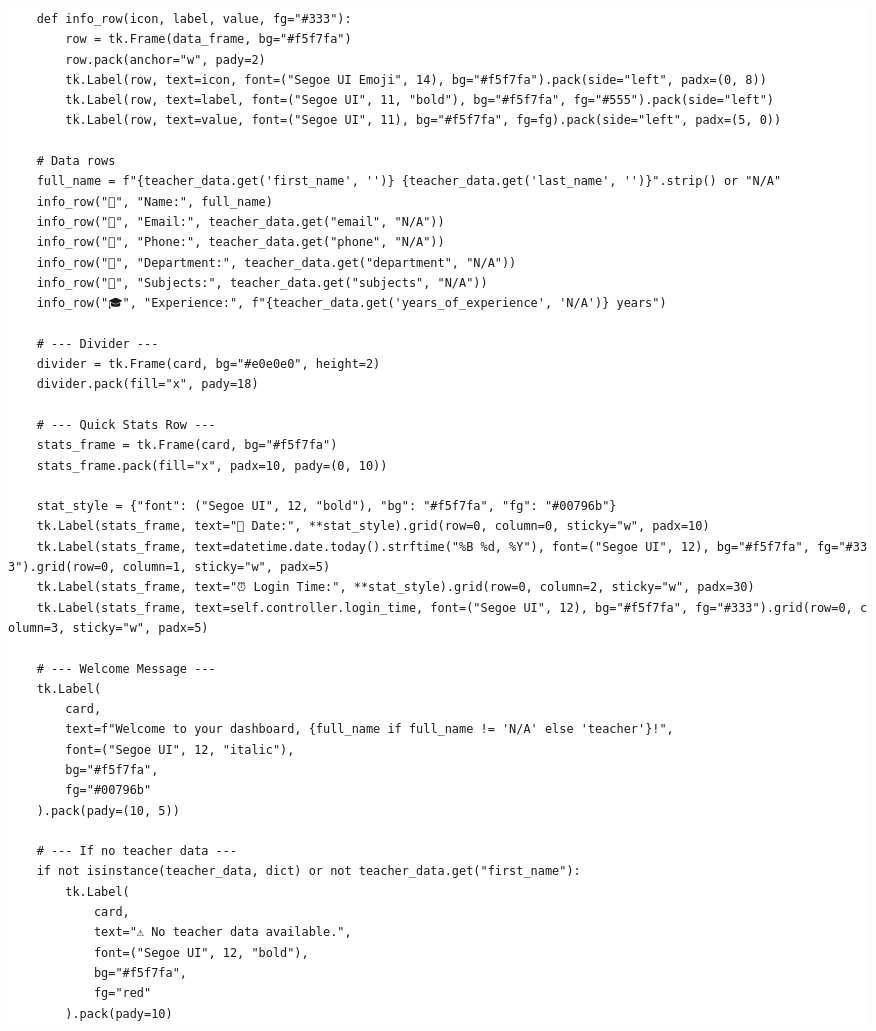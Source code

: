         def info_row(icon, label, value, fg="#333"):
            row = tk.Frame(data_frame, bg="#f5f7fa")
            row.pack(anchor="w", pady=2)
            tk.Label(row, text=icon, font=("Segoe UI Emoji", 14), bg="#f5f7fa").pack(side="left", padx=(0, 8))
            tk.Label(row, text=label, font=("Segoe UI", 11, "bold"), bg="#f5f7fa", fg="#555").pack(side="left")
            tk.Label(row, text=value, font=("Segoe UI", 11), bg="#f5f7fa", fg=fg).pack(side="left", padx=(5, 0))

        # Data rows
        full_name = f"{teacher_data.get('first_name', '')} {teacher_data.get('last_name', '')}".strip() or "N/A"
        info_row("👤", "Name:", full_name)
        info_row("📧", "Email:", teacher_data.get("email", "N/A"))
        info_row("📱", "Phone:", teacher_data.get("phone", "N/A"))
        info_row("🏢", "Department:", teacher_data.get("department", "N/A"))
        info_row("📖", "Subjects:", teacher_data.get("subjects", "N/A"))
        info_row("🎓", "Experience:", f"{teacher_data.get('years_of_experience', 'N/A')} years")

        # --- Divider ---
        divider = tk.Frame(card, bg="#e0e0e0", height=2)
        divider.pack(fill="x", pady=18)

        # --- Quick Stats Row ---
        stats_frame = tk.Frame(card, bg="#f5f7fa")
        stats_frame.pack(fill="x", padx=10, pady=(0, 10))

        stat_style = {"font": ("Segoe UI", 12, "bold"), "bg": "#f5f7fa", "fg": "#00796b"}
        tk.Label(stats_frame, text="📅 Date:", **stat_style).grid(row=0, column=0, sticky="w", padx=10)
        tk.Label(stats_frame, text=datetime.date.today().strftime("%B %d, %Y"), font=("Segoe UI", 12), bg="#f5f7fa", fg="#333").grid(row=0, column=1, sticky="w", padx=5)
        tk.Label(stats_frame, text="⏰ Login Time:", **stat_style).grid(row=0, column=2, sticky="w", padx=30)
        tk.Label(stats_frame, text=self.controller.login_time, font=("Segoe UI", 12), bg="#f5f7fa", fg="#333").grid(row=0, column=3, sticky="w", padx=5)

        # --- Welcome Message ---
        tk.Label(
            card,
            text=f"Welcome to your dashboard, {full_name if full_name != 'N/A' else 'teacher'}!",
            font=("Segoe UI", 12, "italic"),
            bg="#f5f7fa",
            fg="#00796b"
        ).pack(pady=(10, 5))

        # --- If no teacher data ---
        if not isinstance(teacher_data, dict) or not teacher_data.get("first_name"):
            tk.Label(
                card,
                text="⚠️ No teacher data available.",
                font=("Segoe UI", 12, "bold"),
                bg="#f5f7fa",
                fg="red"
            ).pack(pady=10)
